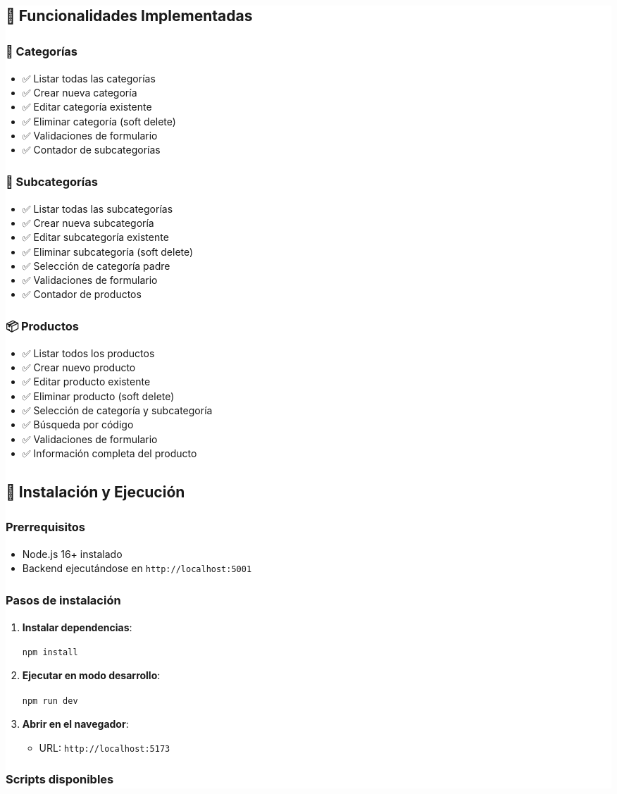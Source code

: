 ## 🎯 Funcionalidades Implementadas

### 📂 Categorías
- ✅ Listar todas las categorías
- ✅ Crear nueva categoría
- ✅ Editar categoría existente
- ✅ Eliminar categoría (soft delete)
- ✅ Validaciones de formulario
- ✅ Contador de subcategorías

### 📁 Subcategorías
- ✅ Listar todas las subcategorías
- ✅ Crear nueva subcategoría
- ✅ Editar subcategoría existente
- ✅ Eliminar subcategoría (soft delete)
- ✅ Selección de categoría padre
- ✅ Validaciones de formulario
- ✅ Contador de productos

### 📦 Productos
- ✅ Listar todos los productos
- ✅ Crear nuevo producto
- ✅ Editar producto existente
- ✅ Eliminar producto (soft delete)
- ✅ Selección de categoría y subcategoría
- ✅ Búsqueda por código
- ✅ Validaciones de formulario
- ✅ Información completa del producto

## 🚀 Instalación y Ejecución

### Prerrequisitos
- Node.js 16+ instalado
- Backend ejecutándose en `http://localhost:5001`

### Pasos de instalación

1. **Instalar dependencias**:
   ```bash
   npm install
   ```

2. **Ejecutar en modo desarrollo**:
   ```bash
   npm run dev
   ```

3. **Abrir en el navegador**:
   - URL: `http://localhost:5173`

### Scripts disponibles
